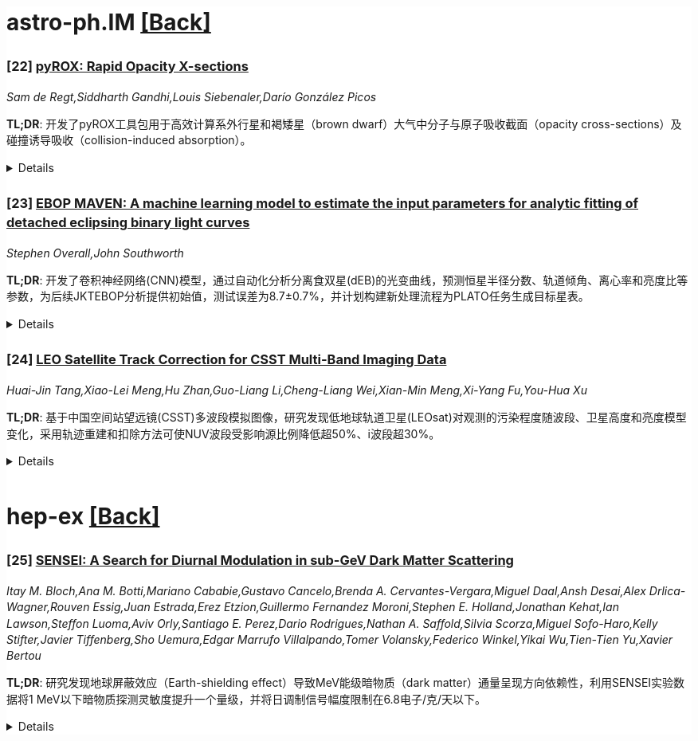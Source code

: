 <div id='astro-ph.IM'></div>

# astro-ph.IM [[Back]](#toc)

### [22] [pyROX: Rapid Opacity X-sections](https://arxiv.org/abs/2510.20870)
*Sam de Regt,Siddharth Gandhi,Louis Siebenaler,Darío González Picos*

**TL;DR**: 开发了pyROX工具包用于高效计算系外行星和褐矮星（brown dwarf）大气中分子与原子吸收截面（opacity cross-sections）及碰撞诱导吸收（collision-induced absorption）。


<details><summary>Details</summary></details>

### [23] [EBOP MAVEN: A machine learning model to estimate the input parameters for analytic fitting of detached eclipsing binary light curves](https://arxiv.org/abs/2510.21465)
*Stephen Overall,John Southworth*

**TL;DR**: 开发了卷积神经网络(CNN)模型，通过自动化分析分离食双星(dEB)的光变曲线，预测恒星半径分数、轨道倾角、离心率和亮度比等参数，为后续JKTEBOP分析提供初始值，测试误差为8.7±0.7%，并计划构建新处理流程为PLATO任务生成目标星表。


<details><summary>Details</summary></details>

### [24] [LEO Satellite Track Correction for CSST Multi-Band Imaging Data](https://arxiv.org/abs/2510.21510)
*Huai-Jin Tang,Xiao-Lei Meng,Hu Zhan,Guo-Liang Li,Cheng-Liang Wei,Xian-Min Meng,Xi-Yang Fu,You-Hua Xu*

**TL;DR**: 基于中国空间站望远镜(CSST)多波段模拟图像，研究发现低地球轨道卫星(LEOsat)对观测的污染程度随波段、卫星高度和亮度模型变化，采用轨迹重建和扣除方法可使NUV波段受影响源比例降低超50%、i波段超30%。


<details><summary>Details</summary></details>

<div id='hep-ex'></div>

# hep-ex [[Back]](#toc)

### [25] [SENSEI: A Search for Diurnal Modulation in sub-GeV Dark Matter Scattering](https://arxiv.org/abs/2510.20889)
*Itay M. Bloch,Ana M. Botti,Mariano Cababie,Gustavo Cancelo,Brenda A. Cervantes-Vergara,Miguel Daal,Ansh Desai,Alex Drlica-Wagner,Rouven Essig,Juan Estrada,Erez Etzion,Guillermo Fernandez Moroni,Stephen E. Holland,Jonathan Kehat,Ian Lawson,Steffon Luoma,Aviv Orly,Santiago E. Perez,Dario Rodrigues,Nathan A. Saffold,Silvia Scorza,Miguel Sofo-Haro,Kelly Stifter,Javier Tiffenberg,Sho Uemura,Edgar Marrufo Villalpando,Tomer Volansky,Federico Winkel,Yikai Wu,Tien-Tien Yu,Xavier Bertou*

**TL;DR**: 研究发现地球屏蔽效应（Earth-shielding effect）导致MeV能级暗物质（dark matter）通量呈现方向依赖性，利用SENSEI实验数据将1 MeV以下暗物质探测灵敏度提升一个量级，并将日调制信号幅度限制在6.8电子/克/天以下。


<details><summary>Details</summary></details>
